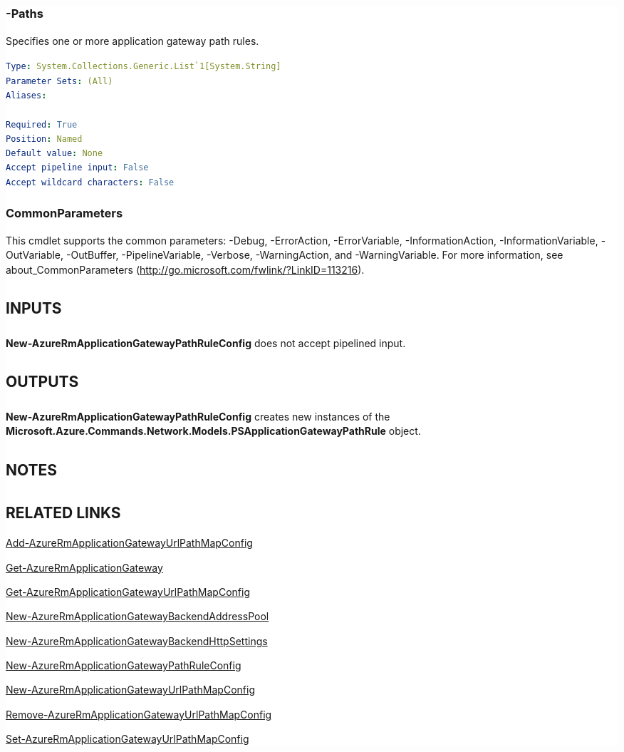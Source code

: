 ### -Paths
Specifies one or more application gateway path rules.

```yaml
Type: System.Collections.Generic.List`1[System.String]
Parameter Sets: (All)
Aliases: 

Required: True
Position: Named
Default value: None
Accept pipeline input: False
Accept wildcard characters: False
```

### CommonParameters
This cmdlet supports the common parameters: -Debug, -ErrorAction, -ErrorVariable, -InformationAction, -InformationVariable, -OutVariable, -OutBuffer, -PipelineVariable, -Verbose, -WarningAction, and -WarningVariable. For more information, see about_CommonParameters (http://go.microsoft.com/fwlink/?LinkID=113216).

## INPUTS

###  
**New-AzureRmApplicationGatewayPathRuleConfig** does not accept pipelined input.

## OUTPUTS

###  
**New-AzureRmApplicationGatewayPathRuleConfig** creates new instances of the **Microsoft.Azure.Commands.Network.Models.PSApplicationGatewayPathRule** object.

## NOTES

## RELATED LINKS

[Add-AzureRmApplicationGatewayUrlPathMapConfig](./Add-AzureRmApplicationGatewayUrlPathMapConfig.md)

[Get-AzureRmApplicationGateway](./Get-AzureRmApplicationGateway.md)

[Get-AzureRmApplicationGatewayUrlPathMapConfig](./Get-AzureRmApplicationGatewayUrlPathMapConfig.md)

[New-AzureRmApplicationGatewayBackendAddressPool](./New-AzureRmApplicationGatewayBackendAddressPool.md)

[New-AzureRmApplicationGatewayBackendHttpSettings](./New-AzureRmApplicationGatewayBackendHttpSettings.md)

[New-AzureRmApplicationGatewayPathRuleConfig](./New-AzureRmApplicationGatewayPathRuleConfig.md)

[New-AzureRmApplicationGatewayUrlPathMapConfig](./New-AzureRmApplicationGatewayUrlPathMapConfig.md)

[Remove-AzureRmApplicationGatewayUrlPathMapConfig](./Remove-AzureRmApplicationGatewayUrlPathMapConfig.md)

[Set-AzureRmApplicationGatewayUrlPathMapConfig](./Set-AzureRmApplicationGatewayUrlPathMapConfig.md)



